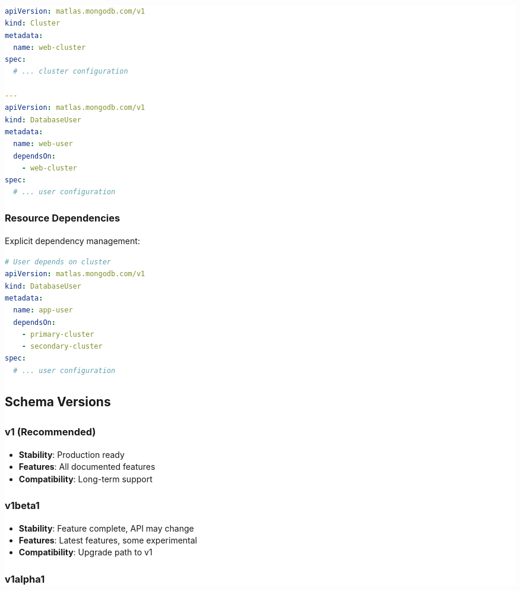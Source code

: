```yaml
apiVersion: matlas.mongodb.com/v1
kind: Cluster
metadata:
  name: web-cluster
spec:
  # ... cluster configuration

---
apiVersion: matlas.mongodb.com/v1
kind: DatabaseUser
metadata:
  name: web-user
  dependsOn:
    - web-cluster
spec:
  # ... user configuration
```

### Resource Dependencies

Explicit dependency management:

```yaml
# User depends on cluster
apiVersion: matlas.mongodb.com/v1
kind: DatabaseUser
metadata:
  name: app-user
  dependsOn:
    - primary-cluster
    - secondary-cluster
spec:
  # ... user configuration
```

## Schema Versions

### v1 (Recommended)

- **Stability**: Production ready
- **Features**: All documented features
- **Compatibility**: Long-term support

### v1beta1

- **Stability**: Feature complete, API may change
- **Features**: Latest features, some experimental
- **Compatibility**: Upgrade path to v1

### v1alpha1
